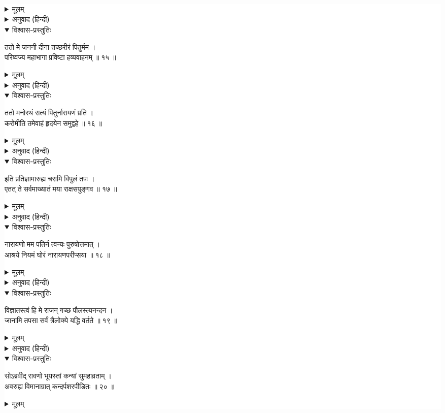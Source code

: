 <details><summary>मूलम्</summary></details>

<details><summary>अनुवाद (हिन्दी)</summary></details>

<details open><summary>विश्वास-प्रस्तुतिः</summary>

ततो मे जननी दीना तच्छरीरं पितुर्मम ।  
परिष्वज्य महाभागा प्रविष्टा हव्यवाहनम् ॥ १५ ॥
</details>

<details><summary>मूलम्</summary></details>

<details><summary>अनुवाद (हिन्दी)</summary></details>

<details open><summary>विश्वास-प्रस्तुतिः</summary>

ततो मनोरथं सत्यं पितुर्नारायणं प्रति ।  
करोमीति तमेवाहं हृदयेन समुद्वहे ॥ १६ ॥
</details>

<details><summary>मूलम्</summary></details>

<details><summary>अनुवाद (हिन्दी)</summary></details>

<details open><summary>विश्वास-प्रस्तुतिः</summary>

इति प्रतिज्ञामारुह्य चरामि विपुलं तपः ।  
एतत् ते सर्वमाख्यातं मया राक्षसपुङ्गव ॥ १७ ॥
</details>

<details><summary>मूलम्</summary></details>

<details><summary>अनुवाद (हिन्दी)</summary></details>

<details open><summary>विश्वास-प्रस्तुतिः</summary>

नारायणो मम पतिर्न त्वन्यः पुरुषोत्तमात् ।  
आश्रये नियमं घोरं नारायणपरीप्सया ॥ १८ ॥
</details>

<details><summary>मूलम्</summary></details>

<details><summary>अनुवाद (हिन्दी)</summary></details>

<details open><summary>विश्वास-प्रस्तुतिः</summary>

विज्ञातस्त्वं हि मे राजन् गच्छ पौलस्त्यनन्दन ।  
जानामि तपसा सर्वं त्रैलोक्ये यद्धि वर्तते ॥ १९ ॥
</details>

<details><summary>मूलम्</summary></details>

<details><summary>अनुवाद (हिन्दी)</summary></details>

<details open><summary>विश्वास-प्रस्तुतिः</summary>

सोऽब्रवीद् रावणो भूयस्तां कन्यां सुमहाव्रताम् ।  
अवरुह्य विमानाग्रात् कन्दर्पशरपीडितः ॥ २० ॥
</details>

<details><summary>मूलम्</summary></details>
